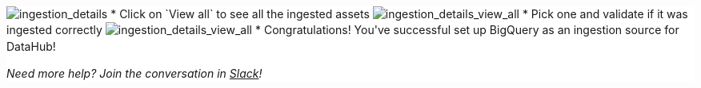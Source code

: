   <img width="70%" alt="ingestion_details" src="https://raw.githubusercontent.com/datahub-project/static-assets/main/imgs/guides/bigquery/bigquery_ingestion_details.png"/>
* Click on `View all` to see all the ingested assets

  <img width="70%" alt="ingestion_details_view_all" src="https://raw.githubusercontent.com/datahub-project/static-assets/main/imgs/guides/bigquery/bigquery_ingestion_details_view_all.png"/>
* Pick one and validate if it was ingested correctly

  <img width="70%" alt="ingestion_details_view_all" src="https://raw.githubusercontent.com/datahub-project/static-assets/main/imgs/guides/bigquery/bigquery_ingestion_ingested_assets.png"/>
* Congratulations! You've successful set up BigQuery as an ingestion source for DataHub!

*Need more help? Join the conversation in [Slack](http://slack.datahubproject.io)!*